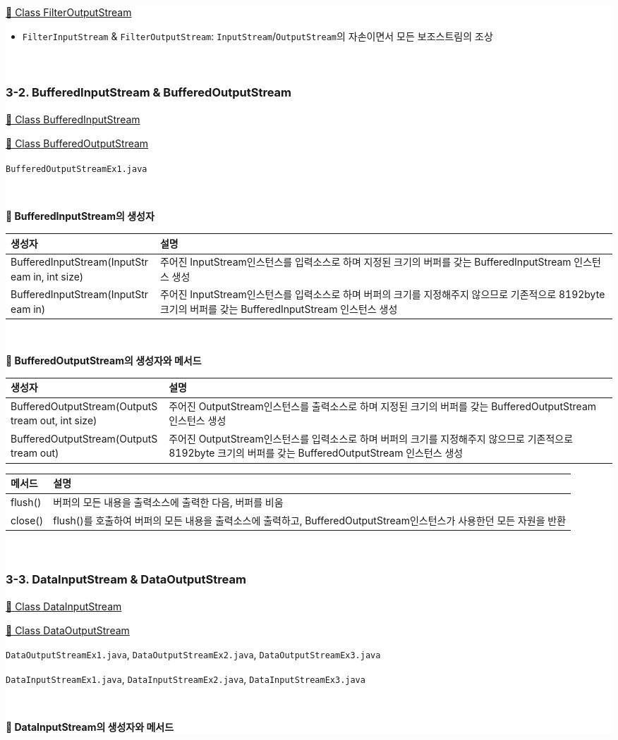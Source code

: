 [🔗 Class FilterOutputStream](https://docs.oracle.com/javase/8/docs/api/java/io/FilterOutputStream.html)

- `FilterInputStream` & `FilterOutputStream`: `InputStream`/`OutputStream`의 자손이면서 모든 보조스트림의 조상

</br>

### 3-2. BufferedInputStream & BufferedOutputStream

[🔗 Class BufferedInputStream](https://docs.oracle.com/javase/8/docs/api/java/io/BufferedInputStream.html)

[🔗 Class BufferedOutputStream](https://docs.oracle.com/javase/8/docs/api/java/io/BufferedOutputStream.html)

`BufferedOutputStreamEx1.java`

</br>

<b>📌 BufferedInputStream의 생성자</b>

| 생성자                                        | 설명                                                                                                                                                    |
| :-------------------------------------------- | :------------------------------------------------------------------------------------------------------------------------------------------------------ |
| BufferedInputStream(InputStream in, int size) | 주어진 InputStream인스턴스를 입력소스로 하며 지정된 크기의 버퍼를 갖는 BufferedInputStream 인스턴스 생성                                                |
| BufferedInputStream(InputStream in)           | 주어진 InputStream인스턴스를 입력소스로 하며 버퍼의 크기를 지정해주지 않으므로 기존적으로 8192byte 크기의 버퍼를 갖는 BufferedInputStream 인스턴스 생성 |

</br>

<b>📌 BufferedOutputStream의 생성자와 메서드</b>

| 생성자                                           | 설명                                                                                                                                                      |
| :----------------------------------------------- | :-------------------------------------------------------------------------------------------------------------------------------------------------------- |
| BufferedOutputStream(OutputStream out, int size) | 주어진 OutputStream인스턴스를 출력소스로 하며 지정된 크기의 버퍼를 갖는 BufferedOutputStream 인스턴스 생성                                                |
| BufferedOutputStream(OutputStream out)           | 주어진 OutputStream인스턴스를 입력소스로 하며 버퍼의 크기를 지정해주지 않으므로 기존적으로 8192byte 크기의 버퍼를 갖는 BufferedOutputStream 인스턴스 생성 |

| 메서드  | 설명                                                                                                                |
| :------ | :------------------------------------------------------------------------------------------------------------------ |
| flush() | 버퍼의 모든 내용을 출력소스에 출력한 다음, 버퍼를 비움                                                              |
| close() | flush()를 호출하여 버퍼의 모든 내용을 출력소스에 출력하고, BufferedOutputStream인스턴스가 사용한던 모든 자원을 반환 |

</br>

### 3-3. DataInputStream & DataOutputStream

[🔗 Class DataInputStream](https://docs.oracle.com/javase/8/docs/api/java/io/DataInputStream.html)

[🔗 Class DataOutputStream](https://docs.oracle.com/javase/8/docs/api/java/io/DataOutputStream.html)

`DataOutputStreamEx1.java`, `DataOutputStreamEx2.java`, `DataOutputStreamEx3.java`

`DataInputStreamEx1.java`, `DataInputStreamEx2.java`, `DataInputStreamEx3.java`

</br>

<b>📌 DataInputStream의 생성자와 메서드</b>
